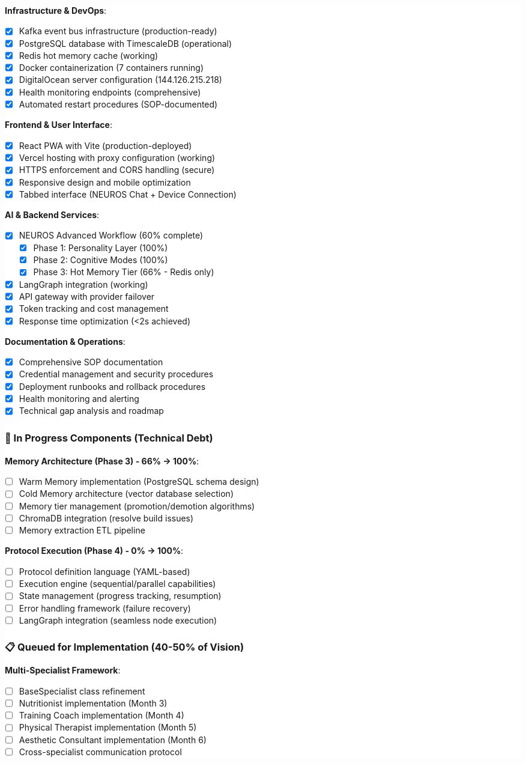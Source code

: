 **Infrastructure & DevOps**:
- [x] Kafka event bus infrastructure (production-ready)
- [x] PostgreSQL database with TimescaleDB (operational)
- [x] Redis hot memory cache (working)
- [x] Docker containerization (7 containers running)
- [x] DigitalOcean server configuration (144.126.215.218)
- [x] Health monitoring endpoints (comprehensive)
- [x] Automated restart procedures (SOP-documented)

**Frontend & User Interface**:
- [x] React PWA with Vite (production-deployed)
- [x] Vercel hosting with proxy configuration (working)
- [x] HTTPS enforcement and CORS handling (secure)
- [x] Responsive design and mobile optimization
- [x] Tabbed interface (NEUROS Chat + Device Connection)

**AI & Backend Services**:
- [x] NEUROS Advanced Workflow (60% complete)
  - [x] Phase 1: Personality Layer (100%)
  - [x] Phase 2: Cognitive Modes (100%)  
  - [x] Phase 3: Hot Memory Tier (66% - Redis only)
- [x] LangGraph integration (working)
- [x] API gateway with provider failover
- [x] Token tracking and cost management
- [x] Response time optimization (<2s achieved)

**Documentation & Operations**:
- [x] Comprehensive SOP documentation
- [x] Credential management and security procedures
- [x] Deployment runbooks and rollback procedures
- [x] Health monitoring and alerting
- [x] Technical gap analysis and roadmap

### **🔄 In Progress Components (Technical Debt)**

**Memory Architecture (Phase 3) - 66% → 100%**:
- [ ] Warm Memory implementation (PostgreSQL schema design)
- [ ] Cold Memory architecture (vector database selection)
- [ ] Memory tier management (promotion/demotion algorithms)
- [ ] ChromaDB integration (resolve build issues)
- [ ] Memory extraction ETL pipeline

**Protocol Execution (Phase 4) - 0% → 100%**:
- [ ] Protocol definition language (YAML-based)
- [ ] Execution engine (sequential/parallel capabilities)
- [ ] State management (progress tracking, resumption)
- [ ] Error handling framework (failure recovery)
- [ ] LangGraph integration (seamless node execution)

### **📋 Queued for Implementation (40-50% of Vision)**

**Multi-Specialist Framework**:
- [ ] BaseSpecialist class refinement
- [ ] Nutritionist implementation (Month 3)
- [ ] Training Coach implementation (Month 4)
- [ ] Physical Therapist implementation (Month 5)
- [ ] Aesthetic Consultant implementation (Month 6)
- [ ] Cross-specialist communication protocol
